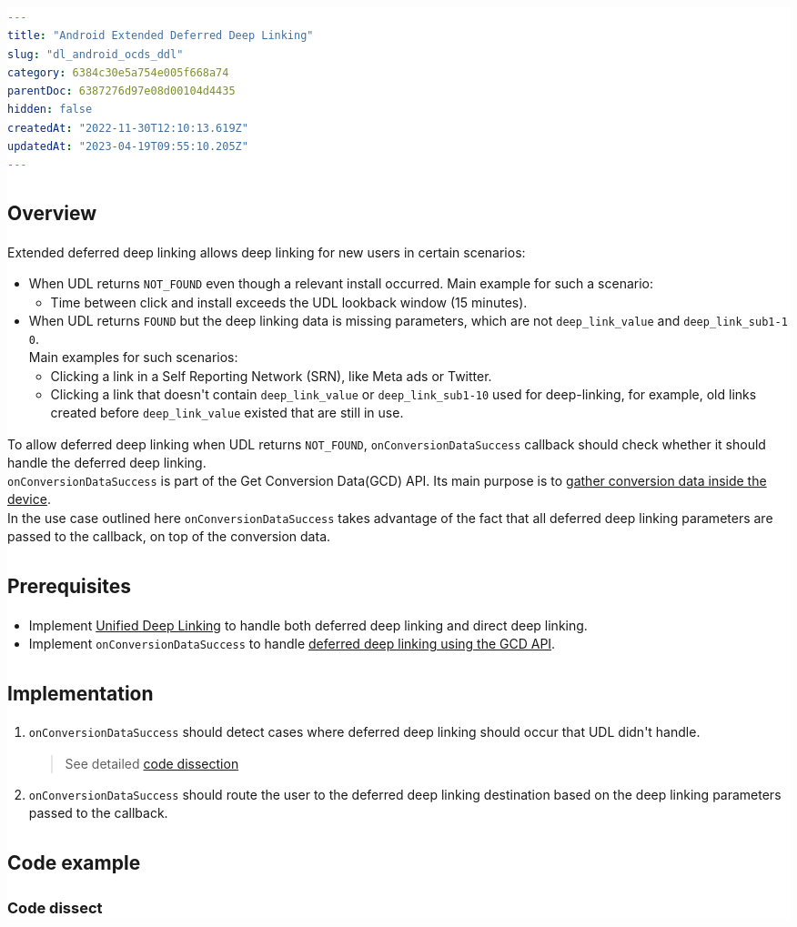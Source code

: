 ```yaml
---
title: "Android Extended Deferred Deep Linking"
slug: "dl_android_ocds_ddl"
category: 6384c30e5a754e005f668a74
parentDoc: 6387276d97e08d00104d4435
hidden: false
createdAt: "2022-11-30T12:10:13.619Z"
updatedAt: "2023-04-19T09:55:10.205Z"
---
```

## Overview

Extended deferred deep linking allows deep linking for new users in certain scenarios:

- When UDL returns `NOT_FOUND` even though a relevant install occurred.
  Main example for such a scenario:
  - Time between click and install exceeds the UDL lookback window (15 minutes).
- When UDL returns `FOUND` but the deep linking data is missing parameters, which are not `deep_link_value` and `deep_link_sub1-10`.  
  Main examples for such scenarios:
  - Clicking a link in a Self Reporting Network (SRN), like Meta ads or Twitter.
  - Clicking a link that doesn't contain `deep_link_value` or `deep_link_sub1-10` used for deep-linking, for example, old links created before `deep_link_value` existed that are still in use.

To allow deferred deep linking when UDL returns `NOT_FOUND`, `onConversionDataSuccess` callback should check whether it should handle the deferred deep linking.  
`onConversionDataSuccess` is part of the Get Conversion Data(GCD) API. Its main purpose is to [gather conversion data inside the device](https://dev.appsflyer.com/hc/docs/conversion-data).  
In the use case outlined here `onConversionDataSuccess` takes advantage of the fact that all deferred deep linking parameters are passed to the callback, on top of the conversion data. 

## Prerequisites

- Implement [Unified Deep Linking](dl_android_unified_deep_linking) to handle both deferred deep linking and direct deep linking.
- Implement `onConversionDataSuccess` to handle [deferred deep linking using the GCD API](dl_android_gcd_legacy).

## Implementation

1. `onConversionDataSuccess` should detect cases where deferred deep linking should occur that UDL didn't handle. 
   > See detailed [code dissection](#code-dissect)
2. `onConversionDataSuccess` should route the user to the deferred deep linking destination based on the deep linking parameters passed to the callback.

## Code example

### Code dissect
